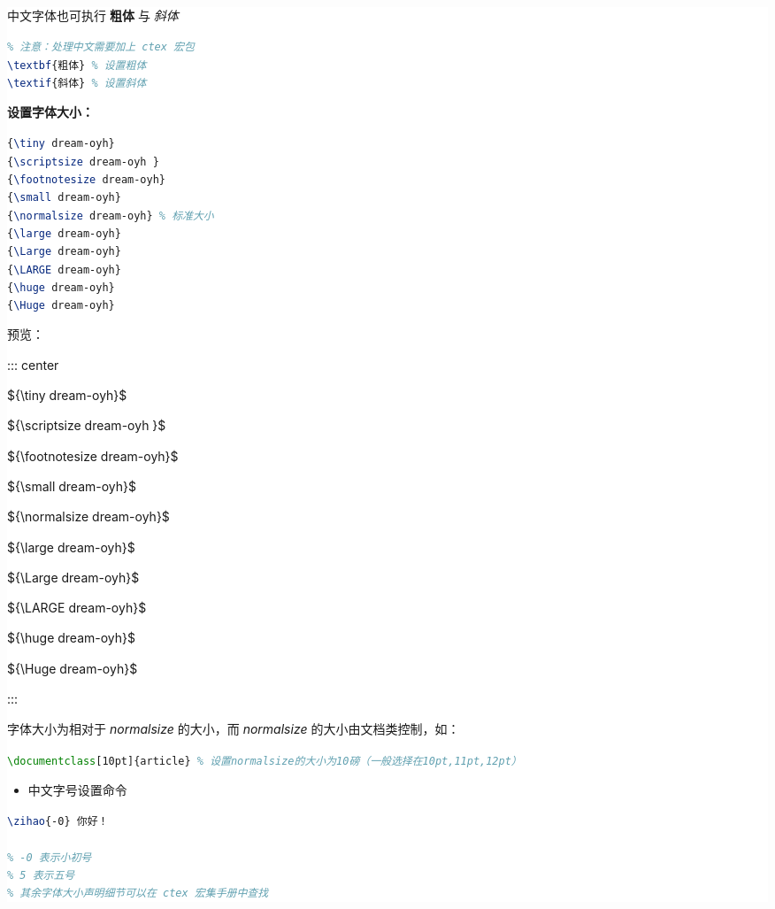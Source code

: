 中文字体也可执行 $\textbf{粗体}$ 与 $\textit{斜体}$

```latex
% 注意：处理中文需要加上 ctex 宏包
\textbf{粗体} % 设置粗体
\textif{斜体} % 设置斜体
```

**设置字体大小：**

```latex
{\tiny dream-oyh}
{\scriptsize dream-oyh }
{\footnotesize dream-oyh}
{\small dream-oyh}
{\normalsize dream-oyh} % 标准大小
{\large dream-oyh}
{\Large dream-oyh}
{\LARGE dream-oyh}
{\huge dream-oyh}
{\Huge dream-oyh}
```

预览：

::: center

${\tiny dream-oyh}$

${\scriptsize dream-oyh }$

${\footnotesize dream-oyh}$

${\small dream-oyh}$

${\normalsize dream-oyh}$

${\large dream-oyh}$

${\Large dream-oyh}$

${\LARGE dream-oyh}$

${\huge dream-oyh}$

${\Huge dream-oyh}$

:::

字体大小为相对于 $normalsize$ 的大小，而 $normalsize$ 的大小由文档类控制，如：

``` latex
\documentclass[10pt]{article} % 设置normalsize的大小为10磅（一般选择在10pt,11pt,12pt）
```

- 中文字号设置命令

```latex
\zihao{-0} 你好！

% -0 表示小初号
% 5 表示五号
% 其余字体大小声明细节可以在 ctex 宏集手册中查找
```
